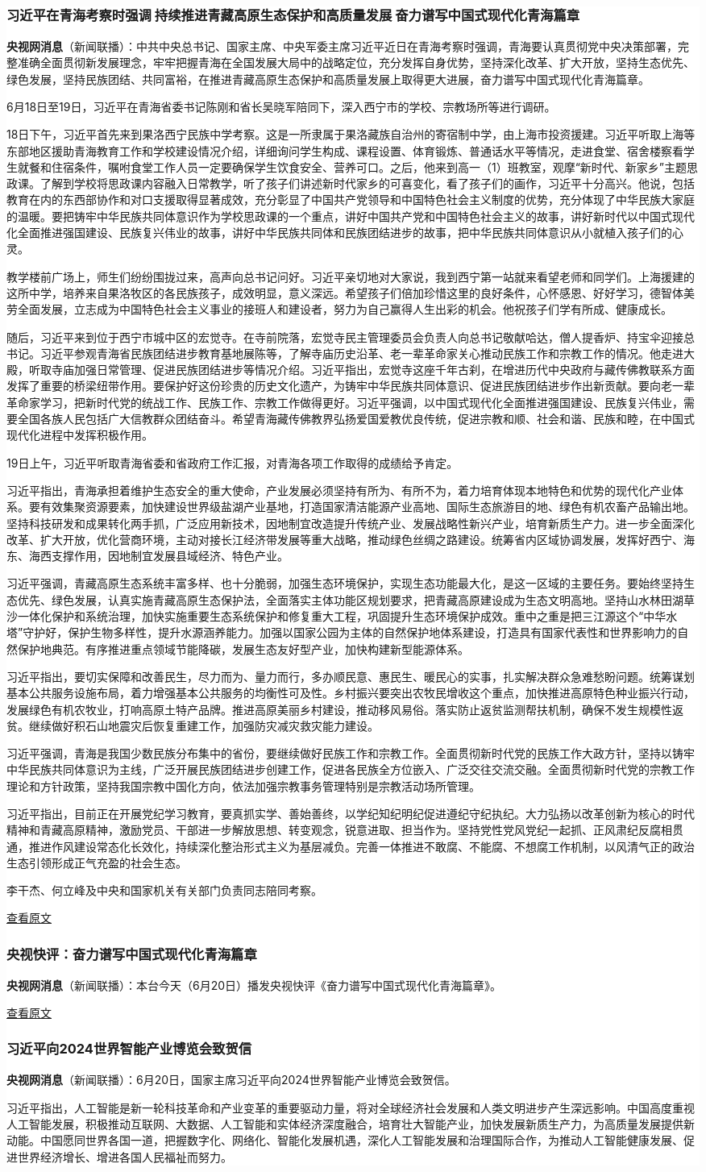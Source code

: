 ### 习近平在青海考察时强调 持续推进青藏高原生态保护和高质量发展 奋力谱写中国式现代化青海篇章

**央视网消息**（新闻联播）：中共中央总书记、国家主席、中央军委主席习近平近日在青海考察时强调，青海要认真贯彻党中央决策部署，完整准确全面贯彻新发展理念，牢牢把握青海在全国发展大局中的战略定位，充分发挥自身优势，坚持深化改革、扩大开放，坚持生态优先、绿色发展，坚持民族团结、共同富裕，在推进青藏高原生态保护和高质量发展上取得更大进展，奋力谱写中国式现代化青海篇章。

6月18日至19日，习近平在青海省委书记陈刚和省长吴晓军陪同下，深入西宁市的学校、宗教场所等进行调研。

18日下午，习近平首先来到果洛西宁民族中学考察。这是一所隶属于果洛藏族自治州的寄宿制中学，由上海市投资援建。习近平听取上海等东部地区援助青海教育工作和学校建设情况介绍，详细询问学生构成、课程设置、体育锻炼、普通话水平等情况，走进食堂、宿舍楼察看学生就餐和住宿条件，嘱咐食堂工作人员一定要确保学生饮食安全、营养可口。之后，他来到高一（1）班教室，观摩“新时代、新家乡”主题思政课。了解到学校将思政课内容融入日常教学，听了孩子们讲述新时代家乡的可喜变化，看了孩子们的画作，习近平十分高兴。他说，包括教育在内的东西部协作和对口支援取得显著成效，充分彰显了中国共产党领导和中国特色社会主义制度的优势，充分体现了中华民族大家庭的温暖。要把铸牢中华民族共同体意识作为学校思政课的一个重点，讲好中国共产党和中国特色社会主义的故事，讲好新时代以中国式现代化全面推进强国建设、民族复兴伟业的故事，讲好中华民族共同体和民族团结进步的故事，把中华民族共同体意识从小就植入孩子们的心灵。

教学楼前广场上，师生们纷纷围拢过来，高声向总书记问好。习近平亲切地对大家说，我到西宁第一站就来看望老师和同学们。上海援建的这所中学，培养来自果洛牧区的各民族孩子，成效明显，意义深远。希望孩子们倍加珍惜这里的良好条件，心怀感恩、好好学习，德智体美劳全面发展，立志成为中国特色社会主义事业的接班人和建设者，努力为自己赢得人生出彩的机会。他祝孩子们学有所成、健康成长。

随后，习近平来到位于西宁市城中区的宏觉寺。在寺前院落，宏觉寺民主管理委员会负责人向总书记敬献哈达，僧人提香炉、持宝伞迎接总书记。习近平参观青海省民族团结进步教育基地展陈等，了解寺庙历史沿革、老一辈革命家关心推动民族工作和宗教工作的情况。他走进大殿，听取寺庙加强日常管理、促进民族团结进步等情况介绍。习近平指出，宏觉寺这座千年古刹，在增进历代中央政府与藏传佛教联系方面发挥了重要的桥梁纽带作用。要保护好这份珍贵的历史文化遗产，为铸牢中华民族共同体意识、促进民族团结进步作出新贡献。要向老一辈革命家学习，把新时代党的统战工作、民族工作、宗教工作做得更好。习近平强调，以中国式现代化全面推进强国建设、民族复兴伟业，需要全国各族人民包括广大信教群众团结奋斗。希望青海藏传佛教界弘扬爱国爱教优良传统，促进宗教和顺、社会和谐、民族和睦，在中国式现代化进程中发挥积极作用。

19日上午，习近平听取青海省委和省政府工作汇报，对青海各项工作取得的成绩给予肯定。

习近平指出，青海承担着维护生态安全的重大使命，产业发展必须坚持有所为、有所不为，着力培育体现本地特色和优势的现代化产业体系。要有效集聚资源要素，加快建设世界级盐湖产业基地，打造国家清洁能源产业高地、国际生态旅游目的地、绿色有机农畜产品输出地。坚持科技研发和成果转化两手抓，广泛应用新技术，因地制宜改造提升传统产业、发展战略性新兴产业，培育新质生产力。进一步全面深化改革、扩大开放，优化营商环境，主动对接长江经济带发展等重大战略，推动绿色丝绸之路建设。统筹省内区域协调发展，发挥好西宁、海东、海西支撑作用，因地制宜发展县域经济、特色产业。

习近平强调，青藏高原生态系统丰富多样、也十分脆弱，加强生态环境保护，实现生态功能最大化，是这一区域的主要任务。要始终坚持生态优先、绿色发展，认真实施青藏高原生态保护法，全面落实主体功能区规划要求，把青藏高原建设成为生态文明高地。坚持山水林田湖草沙一体化保护和系统治理，加快实施重要生态系统保护和修复重大工程，巩固提升生态环境保护成效。重中之重是把三江源这个“中华水塔”守护好，保护生物多样性，提升水源涵养能力。加强以国家公园为主体的自然保护地体系建设，打造具有国家代表性和世界影响力的自然保护地典范。有序推进重点领域节能降碳，发展生态友好型产业，加快构建新型能源体系。

习近平指出，要切实保障和改善民生，尽力而为、量力而行，多办顺民意、惠民生、暖民心的实事，扎实解决群众急难愁盼问题。统筹谋划基本公共服务设施布局，着力增强基本公共服务的均衡性可及性。乡村振兴要突出农牧民增收这个重点，加快推进高原特色种业振兴行动，发展绿色有机农牧业，打响高原土特产品牌。推进高原美丽乡村建设，推动移风易俗。落实防止返贫监测帮扶机制，确保不发生规模性返贫。继续做好积石山地震灾后恢复重建工作，加强防灾减灾救灾能力建设。

习近平强调，青海是我国少数民族分布集中的省份，要继续做好民族工作和宗教工作。全面贯彻新时代党的民族工作大政方针，坚持以铸牢中华民族共同体意识为主线，广泛开展民族团结进步创建工作，促进各民族全方位嵌入、广泛交往交流交融。全面贯彻新时代党的宗教工作理论和方针政策，坚持我国宗教中国化方向，依法加强宗教事务管理特别是宗教活动场所管理。

习近平指出，目前正在开展党纪学习教育，要真抓实学、善始善终，以学纪知纪明纪促进遵纪守纪执纪。大力弘扬以改革创新为核心的时代精神和青藏高原精神，激励党员、干部进一步解放思想、转变观念，锐意进取、担当作为。坚持党性党风党纪一起抓、正风肃纪反腐相贯通，推进作风建设常态化长效化，持续深化整治形式主义为基层减负。完善一体推进不敢腐、不能腐、不想腐工作机制，以风清气正的政治生态引领形成正气充盈的社会生态。

李干杰、何立峰及中央和国家机关有关部门负责同志陪同考察。

[查看原文](https://tv.cctv.com/2024/06/20/VIDEDTkLXoy2M7nPCn7RM8UB240620.shtml)

### 央视快评：奋力谱写中国式现代化青海篇章

**央视网消息**（新闻联播）：本台今天（6月20日）播发央视快评《奋力谱写中国式现代化青海篇章》。

[查看原文](https://tv.cctv.com/2024/06/20/VIDEtmiApHgcGlqyGf6aPLnP240620.shtml)

### 习近平向2024世界智能产业博览会致贺信

**央视网消息**（新闻联播）：6月20日，国家主席习近平向2024世界智能产业博览会致贺信。

习近平指出，人工智能是新一轮科技革命和产业变革的重要驱动力量，将对全球经济社会发展和人类文明进步产生深远影响。中国高度重视人工智能发展，积极推动互联网、大数据、人工智能和实体经济深度融合，培育壮大智能产业，加快发展新质生产力，为高质量发展提供新动能。中国愿同世界各国一道，把握数字化、网络化、智能化发展机遇，深化人工智能发展和治理国际合作，为推动人工智能健康发展、促进世界经济增长、增进各国人民福祉而努力。
